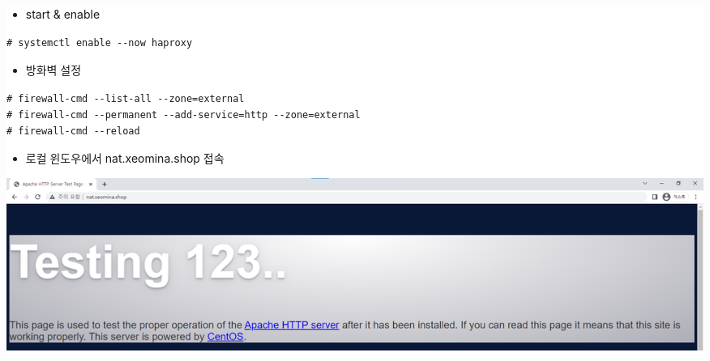 

* start & enable

```
# systemctl enable --now haproxy
```



* 방화벽 설정

```
# firewall-cmd --list-all --zone=external
# firewall-cmd --permanent --add-service=http --zone=external
# firewall-cmd --reload
```



* 로컬 윈도우에서 nat.xeomina.shop 접속

![image-20220427175051848](md-images/0427/image-20220427175051848.png)